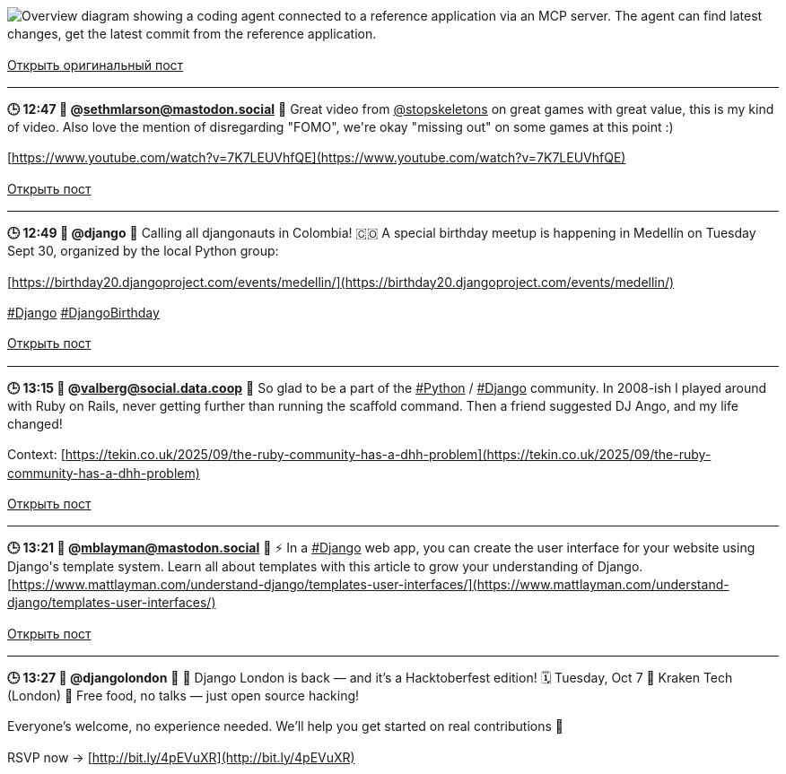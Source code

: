 ![Overview diagram showing a coding agent connected to a reference application via an MCP server. The agent can find latest changes, get the latest commit from the reference application.](https://cdn.fosstodon.org/cache/media_attachments/files/115/264/972/635/156/656/original/8749de2f6aa6813c.png)

[Открыть оригинальный пост](https://toot.thoughtworks.com/@bboeckel/115264972584754634)

----
**🕒 12:47 👤 @sethmlarson@mastodon.social**
💬 Great video from [@stopskeletons](https://mastodon.social/@stopskeletons) on great games with great value, this is my kind of video. Also love the mention of disregarding "FOMO", we're okay "missing out" on some games at this point :)

[https://www.youtube.com/watch?v=7K7LEUVhfQE](https://www.youtube.com/watch?v=7K7LEUVhfQE)

[Открыть пост](https://mastodon.social/@sethmlarson/115265006782057639)

----
**🕒 12:49 👤 @django**
💬 Calling all djangonauts in Colombia! 🇨🇴 A special birthday meetup is happening in Medellín on Tuesday Sept 30, organized by the local Python group:

[https://birthday20.djangoproject.com/events/medellin/](https://birthday20.djangoproject.com/events/medellin/)

[#Django](https://fosstodon.org/tags/Django) [#DjangoBirthday](https://fosstodon.org/tags/DjangoBirthday)

[Открыть пост](https://fosstodon.org/@django/115265017647705180)

----
**🕒 13:15 👤 @valberg@social.data.coop**
💬 So glad to be a part of the [#Python](https://social.data.coop/tags/Python) / [#Django](https://social.data.coop/tags/Django) community. In 2008-ish I played around with Ruby on Rails, never getting further than running the scaffold command. Then a friend suggested DJ Ango, and my life changed!

Context: [https://tekin.co.uk/2025/09/the-ruby-community-has-a-dhh-problem](https://tekin.co.uk/2025/09/the-ruby-community-has-a-dhh-problem)

[Открыть пост](https://social.data.coop/@valberg/115265117086121613)

----
**🕒 13:21 👤 @mblayman@mastodon.social**
💬 ⚡ In a [#Django](https://mastodon.social/tags/Django) web app, you can create the user interface for your website using Django's template system. Learn all about templates with this article to grow your understanding of Django. [https://www.mattlayman.com/understand-django/templates-user-interfaces/](https://www.mattlayman.com/understand-django/templates-user-interfaces/)

[Открыть пост](https://mastodon.social/@mblayman/115265143016783998)

----
**🕒 13:27 👤 @djangolondon**
💬 🚨 Django London is back — and it’s a Hacktoberfest edition!
🗓️ Tuesday, Oct 7
📍 Kraken Tech (London)
🍕 Free food, no talks — just open source hacking!

Everyone’s welcome, no experience needed. We’ll help you get started on real contributions 🐍

RSVP now → [http://bit.ly/4pEVuXR](http://bit.ly/4pEVuXR)
